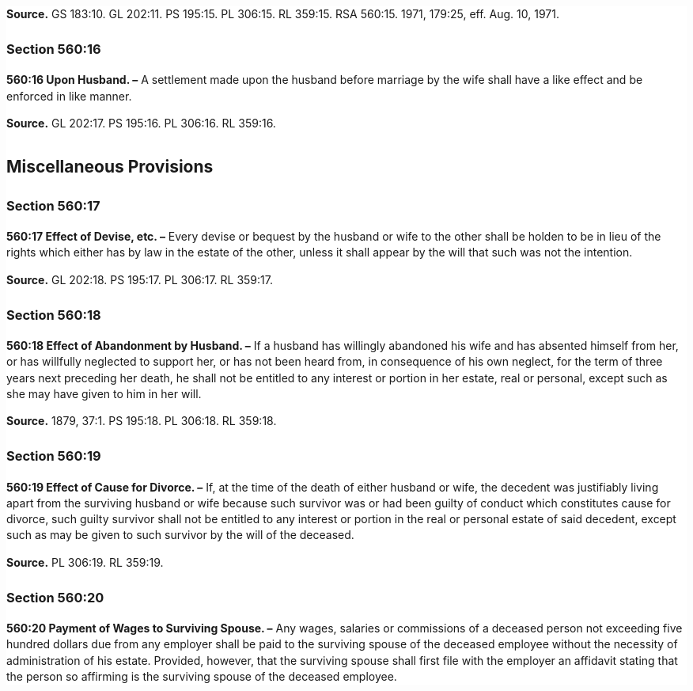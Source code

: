 **Source.** GS 183:10. GL 202:11. PS 195:15. PL 306:15. RL 359:15. RSA
560:15. 1971, 179:25, eff. Aug. 10, 1971.

### Section 560:16

 **560:16 Upon Husband. –** A settlement made upon the husband before
marriage by the wife shall have a like effect and be enforced in like
manner.

**Source.** GL 202:17. PS 195:16. PL 306:16. RL 359:16.

Miscellaneous Provisions
------------------------

### Section 560:17

 **560:17 Effect of Devise, etc. –** Every devise or bequest by the
husband or wife to the other shall be holden to be in lieu of the rights
which either has by law in the estate of the other, unless it shall
appear by the will that such was not the intention.

**Source.** GL 202:18. PS 195:17. PL 306:17. RL 359:17.

### Section 560:18

 **560:18 Effect of Abandonment by Husband. –** If a husband has
willingly abandoned his wife and has absented himself from her, or has
willfully neglected to support her, or has not been heard from, in
consequence of his own neglect, for the term of three years next
preceding her death, he shall not be entitled to any interest or portion
in her estate, real or personal, except such as she may have given to
him in her will.

**Source.** 1879, 37:1. PS 195:18. PL 306:18. RL 359:18.

### Section 560:19

 **560:19 Effect of Cause for Divorce. –** If, at the time of the
death of either husband or wife, the decedent was justifiably living
apart from the surviving husband or wife because such survivor was or
had been guilty of conduct which constitutes cause for divorce, such
guilty survivor shall not be entitled to any interest or portion in the
real or personal estate of said decedent, except such as may be given to
such survivor by the will of the deceased.

**Source.** PL 306:19. RL 359:19.

### Section 560:20

 **560:20 Payment of Wages to Surviving Spouse. –** Any wages,
salaries or commissions of a deceased person not exceeding five hundred
dollars due from any employer shall be paid to the surviving spouse of
the deceased employee without the necessity of administration of his
estate. Provided, however, that the surviving spouse shall first file
with the employer an affidavit stating that the person so affirming is
the surviving spouse of the deceased employee.
